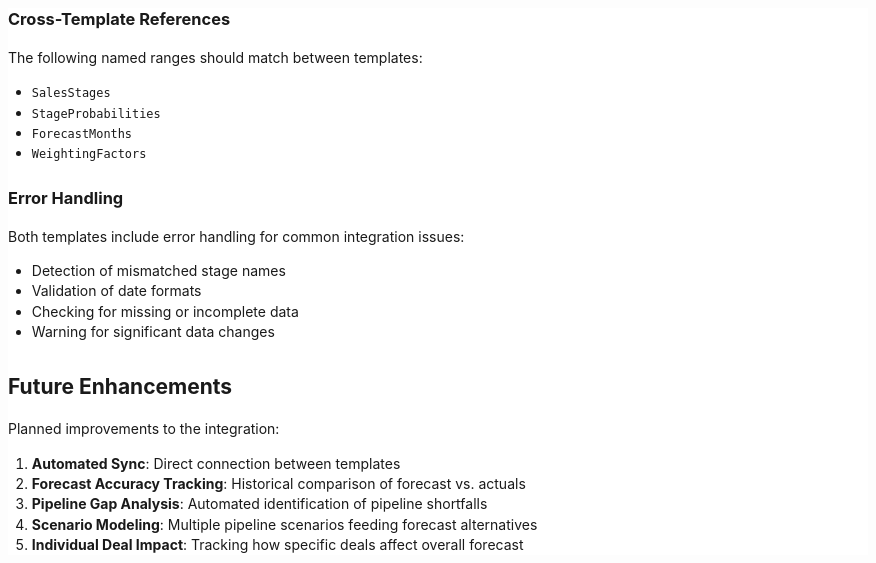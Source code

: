 ### Cross-Template References

The following named ranges should match between templates:

- `SalesStages`
- `StageProbabilities`
- `ForecastMonths`
- `WeightingFactors`

### Error Handling

Both templates include error handling for common integration issues:

- Detection of mismatched stage names
- Validation of date formats
- Checking for missing or incomplete data
- Warning for significant data changes

## Future Enhancements

Planned improvements to the integration:

1. **Automated Sync**: Direct connection between templates
2. **Forecast Accuracy Tracking**: Historical comparison of forecast vs. actuals
3. **Pipeline Gap Analysis**: Automated identification of pipeline shortfalls
4. **Scenario Modeling**: Multiple pipeline scenarios feeding forecast alternatives
5. **Individual Deal Impact**: Tracking how specific deals affect overall forecast
